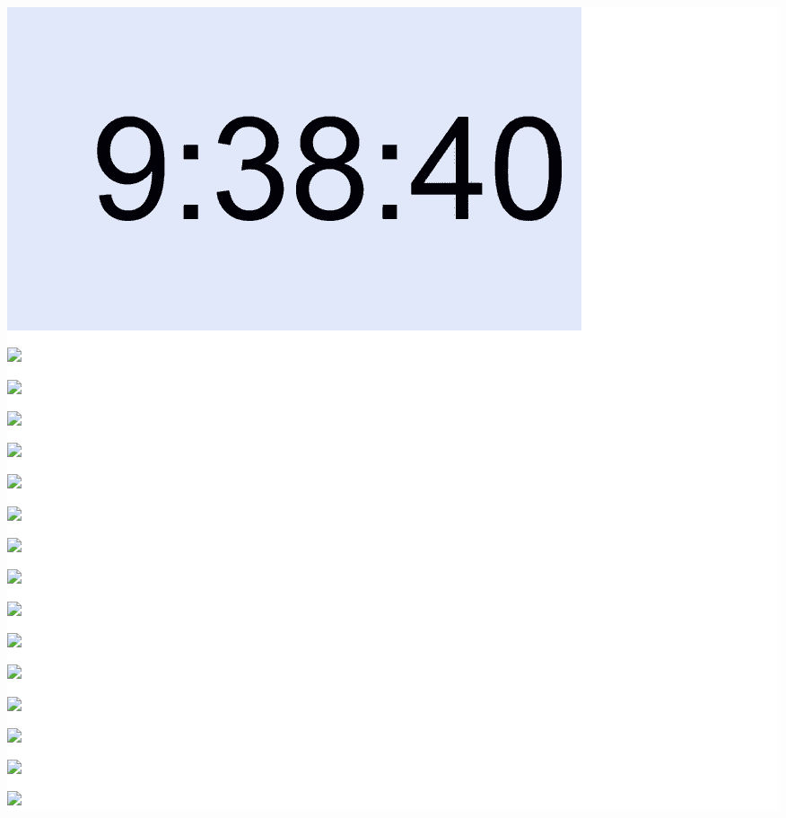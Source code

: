 ![](img/bd592aac10f5379b8064752bc22b9302_255.png)

![](img/bd592aac10f5379b8064752bc22b9302_256.png)

![](img/bd592aac10f5379b8064752bc22b9302_257.png)

![](img/bd592aac10f5379b8064752bc22b9302_258.png)

![](img/bd592aac10f5379b8064752bc22b9302_259.png)

![](img/bd592aac10f5379b8064752bc22b9302_260.png)

![](img/bd592aac10f5379b8064752bc22b9302_261.png)

![](img/bd592aac10f5379b8064752bc22b9302_262.png)

![](img/bd592aac10f5379b8064752bc22b9302_263.png)

![](img/bd592aac10f5379b8064752bc22b9302_264.png)

![](img/bd592aac10f5379b8064752bc22b9302_265.png)

![](img/bd592aac10f5379b8064752bc22b9302_266.png)

![](img/bd592aac10f5379b8064752bc22b9302_267.png)

![](img/bd592aac10f5379b8064752bc22b9302_268.png)

![](img/bd592aac10f5379b8064752bc22b9302_269.png)

![](img/bd592aac10f5379b8064752bc22b9302_270.png)
